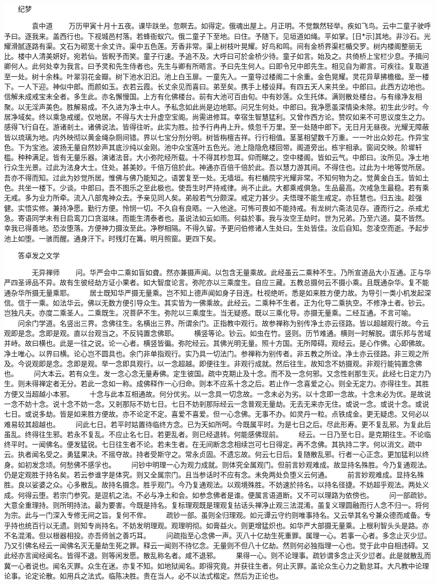 　　纪梦

　　　　袁中道
　　万历甲寅十月十五夜。课毕趺坐。忽瞑去。如得定。俄魂出屋上。月正明。不觉飘然轻举。疾如飞鸟。云中二童子驶呼予曰。逐我来。盖西行也。下视城邑村落。若蜂衙蚁穴。俄二童子下至地。曰住。予随下。见垣道如绳。平如掌。[日*示]其地。非沙石。光耀滑腻逐路有渠。文石为砌宽十余丈许。渠中五色莲。芳香非常。渠上树枝叶晃耀。好鸟和鸣。间有金桥界渠栏楯交罗。树内楼阁整丽无比。楼中人清美妍好。宛若仙。皆睨予而笑。童子行速。予追不及。大呼曰可於金桥少待。童子如言。始及之。共倚桥上宝栏少息。予揖问卿何人。此何处幸为我言。曰予灵和先生侍者也。先生与卿有所晤言。予曰先生何人。曰即令兄中郎先生。相见自为卿言。可疾往。复取道至一处。树十余株。叶翠羽花金瓣。树下池水汩汩。池上白玉扉。一童先入。一童导过楼阁二十余重。金色晃耀。灵花异草拂檐楹。至一楼下。一人下迎。神似中郎。而颜如玉。衣若云霞。长丈余见而喜曰。弟至矣。携手上楼设拜。有四五天人来共坐。中郎曰。此西方边地也。信解未成戒宝未全者。多生此。亦名懈慢国。上方有化佛楼台。前有大池可百由旬。中有妙莲。众生托体。满则散处楼台。与有缘净友相聚。以无淫声美色。胜解易成。不久进为净土中人。予私念如此尚是边地耶。问兄生何处。中郎曰。我净愿虽深情染未除。初生此少时。今居净域矣。终以乘急戒缓。仅地居。不得与大士升虚空宝阁。尚需进修耳。幸宿生智慧猛利。又曾作西方论。赞叹如来不可思议度生之力。感得飞行自在。游诸剎土。诸佛说法。皆得往听。此实为胜。拉予行冉冉上升。倐忽千万里。至一处随中郎下。无日月无昼夜。光耀无障蔽皆以琉璃为地。内外映彻以黄金绳杂厕间错。界以七宝分剂分明。树皆栴檀吉祥。行行相值。茎茎相望数千万重。一一叶出众妙花。作异宝色。下为宝池。波扬无量自然妙声其底沙纯以金刚。池中众宝莲叶五色光。池上隐隐危楼回带。阁道旁出。栋宇相承。窗闼交映。阶墀轩槛。种种满足。皆有无量乐器。演诸法音。大小弥陀经所载。十不得其杪忽耳。仰而睇之。空中楼阁。皆如云气。中郎曰。汝所见。净土地行众生光景。过此为法身大士。住处。甚美妙。千倍万倍於此。神通亦百倍千倍於此。吾以慧力游其间。不得住也。过此为十地等觉所居。吾亦不得而知。过此为妙觉所居。惟佛与佛乃能知之。语罢复至一处。无墙垣。有栏楯院宇光耀非常。不知何物为之。觉黄金白玉。皆如土色。共坐一楼下。少谈。中郎曰。吾不图乐之至此极也。使吾生时严持戒律。尚不止此。大都乘戒俱急。生品最高。次戒急生最稳。若有乘无戒。多为业力所牵。流入八部鬼神众去。予亲见同人矣。弟般若气分颇深。戒定力甚少。夫悟理不能生戒定。亦狂慧也。归五浊。趁强健。实悟实修。兼持净愿。勤行方便。怜悯一切。不久自有良晤。一入他途。可怖可畏如不能持戒。有龙树六斋法见存。遵而行之。杀戒尤急。寄语同学未有日启鸾刀口贪滋味。而能生清泰者也。虽说法如云如雨。何益於事。我与汝空王劫时。世为兄弟。乃至六道。莫不皆然。幸我已得善地。恐汝堕落。方便神力摄汝至此。净秽相隔。不得久留。予更问伯修诸人生处曰。生处皆佳。汝后自知。忽凌空而逝。予起步池上如堕。一骇而醒。通身汗下。时残灯在篝。明月照窗。更四下矣。

　　答卓发之文学

　　　　无异禅师
　　问。华严会中二乘如盲如聋。然亦兼摄声闻。以包含无量乘故。此经虽云二乘种不生。乃所宣道品大小互通。正与华严四圣谛品不异。故有生彼经劫方证小果者。如大智度论言。弥陀亦以三乘度生。自应三藏。五教总摄何云不摄小乘。且既通杂华。复不能通杂华所摄无量乘耶。
　　居士既知华严摄无量乘。岂不知上德声闻如身子目连。杜视绝听。悉是如来胜方便力故。为导引一类小机发起深信。信于一乘。如法华云。佛以无数方便引导众生。其实皆为一佛乘故。此经云。二乘种不生者。正为化导二乘执空。不修净土者。钞云。岂独凡夫。亦度二乘圣人。二乘既生。况菩萨不生。弥陀以三乘度生。当无疑惑。既以三乘化导。亦摄无量乘。二经互通。不言可喻。
　　问余门学道。名竖出三界。念佛往生。名横出三界。所谓余门。正指教中观行。故参禅称为别传净土亦云径路。皆以超越观行故。今云观即是念。念即是观。直以台观当之。不反钝置念佛耶。
　　横竖等论。钞云。如虫在竹。竖则。历节难通。横则一时解脱。谓乐邦与苦域并峙。故曰横也。此是一往之说。论一心者。横竖皆徧。弥陀经云。其佛光明无量。照十方国。无所障碍。观经云。是心作佛。心即佛故。净土唯心。以界曰横。论心岂不圆具也。余门非单指观行。实乃具一切法门。参禅称为别传者。非五教之所诠。净土亦云径路。非三观之所及。今说观即是念。念即是观。举一念即具观行。以一念超越。即便往生。非观行成就。然后往生。故知念不妨摄观。非观行能钝置念佛也。
　　问大本云。若有众生。发一念心念无量寿佛。定生彼国。疏中克期止及十念。而不及一念何邪。又念性剎那生灭。此经七日定力乃生。则未得禅定者无分。若此一念如一称。成佛释作一心归命。则本不应系十念之后。若止作一念喜爱之心。则全无定力。亦得往生。其胜方便又当超越小本邪。
　　十念与此本互相通故。何分优劣。以一念具一切念故。一念未必为劣。以十念即一念故。十念未必为优。是故说一念不妨十念。说十念不妨一念。又剎那际不妨七日。七日不妨剎那际经云一念普观无量劫。无去无来亦无住。或说一念。或说十念。或说七日。或说多劫。皆是如来胜方便故。亦不论定不定。喜爱不喜爱。但一心念佛。无事不办。如灵丹一粒。点铁成金。更无疑虑。又何必以难易较其超越也。
　　问此七日。若平时姑置待临终方念。已为天如所呵。今既属平时。为是七日之后。尽此形寿。更不复乱邪。为复此后虽乱。终得往生邪。若永不复乱。不应止名七日。若更乱者。则已经退转。何能感佛现前。
　　经云。一日乃至七日。是克期往生。不论临终平时。一闻佛名。便发猛锐。七日往生者不论。若未生者。在无间断念念相续岂可七日得定。再不念佛。其执持二字。何以消文。疏中云。执者闻名受之。勇猛果决。不摇夺故。持者受斯守之。常永贞固。不遗忘故。何云七日后。复随散乱邪。行者一心正念。更加猛利以终身。如初发念顷。何愁佛不感孚也。
　　问钞中明理一心为观力成就。则体究全属观门。但前言妙观难成。故显持名殊胜。今乃复通观法。仍是定观胜于持名矣。若云参谁字是体究。则又全属宗门。且当参话时不应有念。未免两处负堕义云何通。
　　前言妙观难成。显持名殊胜。良以娑婆之众。心多散乱。故持名摄念。胜乎观门。今乃复通观法。以观境殊胜。不妨速於持名。以持名径捷。不妨超乎观法。两处义成。何得云堕。若宗门参究。是逗机之法。不必与净土和会。如参念佛者是谁。便属言语道断。又不可以理路为依傍也。
　　问一部疏钞。大意全重理持。则所明持法。最为要害。今既是持名。复标理观既是理观复拈话头禅净止观三法混淆。虽复义理圆融而行人念不归一。将何为宗。此与一门深入专修无间之旨。复何不侔。
　　疏钞一部。虽则全归理观。如元谭云守约则唯事持名。又云举其名兮兼众德而咸备。专乎持也统百行以无遗。则知专尚持名。不妨发明理观。观理明彻。如膏益火。则更增猛炽也。如华严大部摄无量乘。上根利智头头是路。亦不名混淆。但以根器相投。亦吾师翁之善巧耳。
　　问疏指至心念佛一声。灭八十亿劫生死重罪。属理一心。若事一心者。多念止灭少愆。乃又引佛名经云一闻佛名灭无量劫生死之罪。释云一闻则不待忆念。无量则不但八十亿劫。然则何必独指理一心也。觉于此中自相违碍。又此经亦言闻经闻名。皆得不退。则等闲发愿。散乱称名者。咸不退邪。
　　果得一心。则不论理事。疏钞谓多念止灭少愆者。此是就散乱而冀一心者说也。闻名灭罪。众生在迷。亦复不知。如地狱闻名。即得究竟。并获往生者。何止灭罪。盖论众生心力之勤怠耳。大凡教中论理论事。论定论散。如用兵之法式。临陈决胜。贵在当人。必不以法式楷定。然后为正论也。

